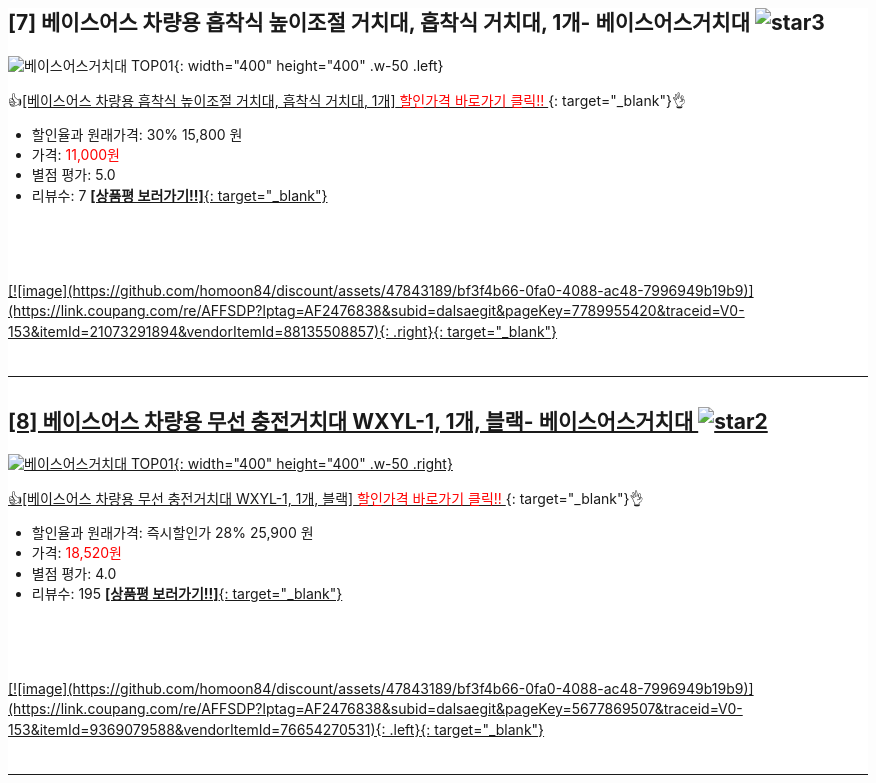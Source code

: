 
        
       
## [7] 베이스어스 차량용 흡착식 높이조절 거치대, 흡착식 거치대, 1개- 베이스어스거치대  <img width="81" alt="star3" src="https://user-images.githubusercontent.com/78655692/151471989-9e21d7a8-a7b6-44b0-b598-2bb204b56b00.png">

![베이스어스거치대 TOP01](https://thumbnail8.coupangcdn.com/thumbnails/remote/230x230ex/image/vendor_inventory/b179/2887d3be7332232b51ce91e5cbba5f713fcffc0525356120cca9de92b2b8.jpg){: width="400" height="400" .w-50 .left}


👍<a href="https://link.coupang.com/re/AFFSDP?lptag=AF2476838&subid=dalsaegit&pageKey=7789955420&traceid=V0-153&itemId=21073291894&vendorItemId=88135508857">[베이스어스 차량용 흡착식 높이조절 거치대, 흡착식 거치대, 1개]<font color=red> 할인가격 바로가기 클릭!! </font></a>{: target="_blank"}👌
<br>
- 할인율과 원래가격: 30%  15,800   원
- 가격: <span style='color:red'>11,000원</span>
- 별점 평가: 5.0
- 리뷰수: 7 <a href="https://link.coupang.com/re/AFFSDP?lptag=AF2476838&subid=dalsaegit&pageKey=7789955420&traceid=V0-153&itemId=21073291894&vendorItemId=88135508857"> <strong>[상품평 보러가기!!]</strong>{: target="_blank"}
<br>
<br>
<br>
[![image](https://github.com/homoon84/discount/assets/47843189/bf3f4b66-0fa0-4088-ac48-7996949b19b9)](https://link.coupang.com/re/AFFSDP?lptag=AF2476838&subid=dalsaegit&pageKey=7789955420&traceid=V0-153&itemId=21073291894&vendorItemId=88135508857){: .right}{: target="_blank"}
<br>
<br>

---

        
       
## [8] 베이스어스 차량용 무선 충전거치대 WXYL-1, 1개, 블랙- 베이스어스거치대  <img width="81" alt="star2" src="https://user-images.githubusercontent.com/78655692/151471960-29c5febe-c509-4c6d-99f4-a2203eb193c5.png">

![베이스어스거치대 TOP01](https://thumbnail10.coupangcdn.com/thumbnails/remote/230x230ex/image/retail/images/2021/06/08/10/2/a6bca538-119a-4bd5-8c2f-f56df6f4dbc4.jpg){: width="400" height="400" .w-50 .right}


👍<a href="https://link.coupang.com/re/AFFSDP?lptag=AF2476838&subid=dalsaegit&pageKey=5677869507&traceid=V0-153&itemId=9369079588&vendorItemId=76654270531">[베이스어스 차량용 무선 충전거치대 WXYL-1, 1개, 블랙]<font color=red> 할인가격 바로가기 클릭!! </font></a>{: target="_blank"}👌
<br>
- 할인율과 원래가격: 즉시할인가 28%  25,900   원
- 가격: <span style='color:red'>18,520원</span>
- 별점 평가: 4.0
- 리뷰수: 195 <a href="https://link.coupang.com/re/AFFSDP?lptag=AF2476838&subid=dalsaegit&pageKey=5677869507&traceid=V0-153&itemId=9369079588&vendorItemId=76654270531"> <strong>[상품평 보러가기!!]</strong>{: target="_blank"}
<br>
<br>
<br>
[![image](https://github.com/homoon84/discount/assets/47843189/bf3f4b66-0fa0-4088-ac48-7996949b19b9)](https://link.coupang.com/re/AFFSDP?lptag=AF2476838&subid=dalsaegit&pageKey=5677869507&traceid=V0-153&itemId=9369079588&vendorItemId=76654270531){: .left}{: target="_blank"}
<br>
<br>

---